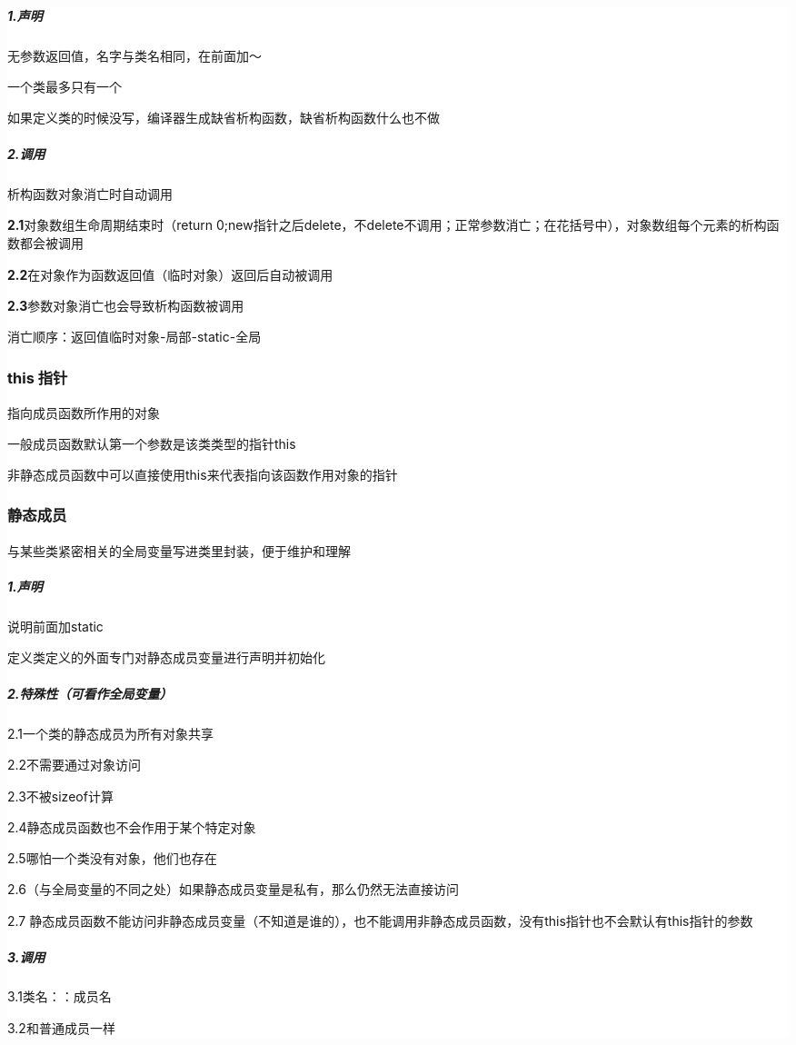 ##### 1.声明

无参数返回值，名字与类名相同，在前面加～

一个类最多只有一个

如果定义类的时候没写，编译器生成缺省析构函数，缺省析构函数什么也不做

##### 2.调用

析构函数对象消亡时自动调用

**2.1**对象数组生命周期结束时（return 0;new指针之后delete，不delete不调用；正常参数消亡；在花括号中），对象数组每个元素的析构函数都会被调用

**2.2**在对象作为函数返回值（临时对象）返回后自动被调用

**2.3**参数对象消亡也会导致析构函数被调用

消亡顺序：返回值临时对象-局部-static-全局



### this 指针

指向成员函数所作用的对象

一般成员函数默认第一个参数是该类类型的指针this

非静态成员函数中可以直接使用this来代表指向该函数作用对象的指针



### 静态成员

与某些类紧密相关的全局变量写进类里封装，便于维护和理解

##### 1.声明

说明前面加static

定义类定义的外面专门对静态成员变量进行声明并初始化

##### 2.特殊性（可看作全局变量）

2.1一个类的静态成员为所有对象共享

2.2不需要通过对象访问

2.3不被sizeof计算

2.4静态成员函数也不会作用于某个特定对象

2.5哪怕一个类没有对象，他们也存在

2.6（与全局变量的不同之处）如果静态成员变量是私有，那么仍然无法直接访问

2.7 静态成员函数不能访问非静态成员变量（不知道是谁的），也不能调用非静态成员函数，没有this指针也不会默认有this指针的参数

##### 3.调用

3.1类名：：成员名

3.2和普通成员一样
